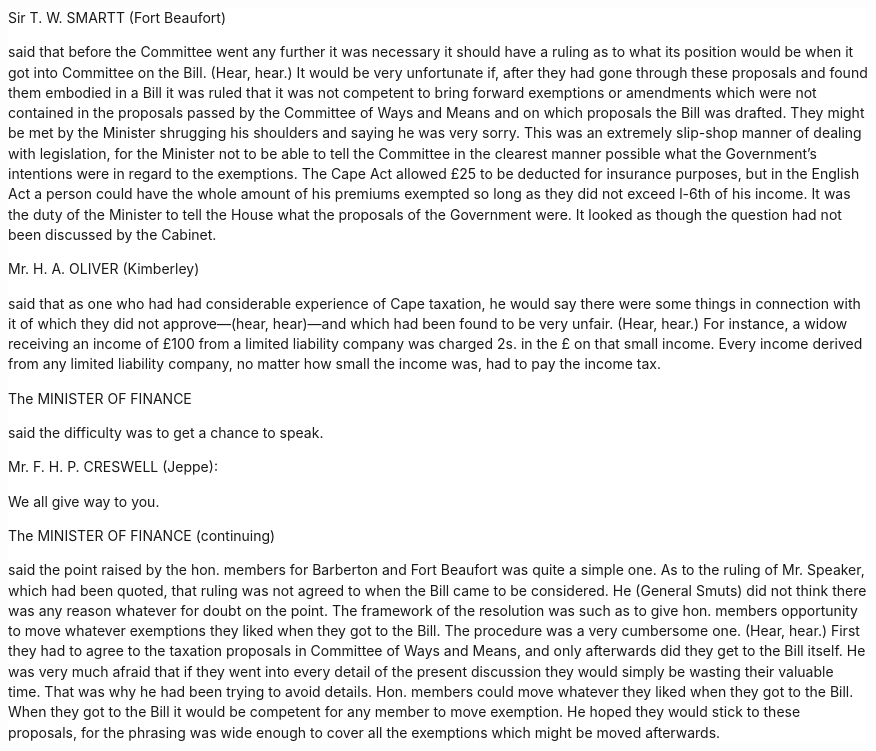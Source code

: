 </speech>

<speech by="#smartt">

<from>Sir <person refersTo="hansard_za">T. W. SMARTT</person> (Fort Beaufort)</from>

<p>said that before the Committee went any further it was necessary it should have a ruling as to what its position would be when it got into Committee on the Bill. (Hear, hear.) It would be very unfortunate if, after they had gone through these proposals and found them embodied in a Bill it was ruled that it was not competent to bring forward exemptions or amendments which were not contained in the proposals passed by the Committee of Ways and Means and on which proposals the Bill was drafted. They might be met by the Minister shrugging his shoulders and saying he was very sorry. This was an extremely slip-shop manner of dealing with legislation, for the Minister not to be able to tell the Committee in the clearest manner possible what the Government&#x2019;s intentions were in regard to the exemptions. The Cape Act allowed &#x00A3;25 to be deducted for insurance purposes, but in the English Act a person could have the whole amount of his premiums exempted so long as they did not exceed l-6th of his income. It was the duty of the Minister to tell the House what the proposals of the Government were. It <span class="col_2741-2742" refersTo="page_1377"/>looked as though the question had not been discussed by the Cabinet.</p>

</speech>

<speech by="#oliver">

<from>Mr. <person refersTo="hansard_za">H. A. OLIVER</person> (Kimberley)</from>

<p>said that as one who had had considerable experience of Cape taxation, he would say there were some things in connection with it of which they did not approve&#x2014;(hear, hear)&#x2014;and which had been found to be very unfair. (Hear, hear.) For instance, a widow receiving an income of &#x00A3;100 from a limited liability company was charged 2s. in the &#x00A3; on that small income. Every income derived from any limited liability company, no matter how small the income was, had to pay the income tax.</p>

</speech>

<speech by="#minister_of_finance">

<from>The <person refersTo="hansard_za">MINISTER OF FINANCE</person></from>

<p>said the difficulty was to get a chance to speak.</p>

</speech>

<speech by="#creswell">

<from>Mr. <person refersTo="hansard_za">F. H. P. CRESWELL</person> (Jeppe):</from>

<p>We all give way to you.</p>

</speech>

<speech by="#minister_of_finance">

<from>The <person refersTo="hansard_za">MINISTER OF FINANCE</person> (continuing)</from>

<p>said the point raised by the hon. members for Barberton and Fort Beaufort was quite a simple one. As to the ruling of Mr. Speaker, which had been quoted, that ruling was not agreed to when the Bill came to be considered. He (General Smuts) did not think there was any reason whatever for doubt on the point. The framework of the resolution was such as to give hon. members opportunity to move whatever exemptions they liked when they got to the Bill. The procedure was a very cumbersome one. (Hear, hear.) First they had to agree to the taxation proposals in Committee of Ways and Means, and only afterwards did they get to the Bill itself. He was very much afraid that if they went into every detail of the present discussion they would simply be wasting their valuable time. That was why he had been trying to avoid details. Hon. members could move whatever they liked when they got to the Bill. When they got to the Bill it would be competent for any member to move exemption. He hoped they would stick to these proposals, for the phrasing was wide enough to cover all the exemptions which might be moved afterwards.</p>
